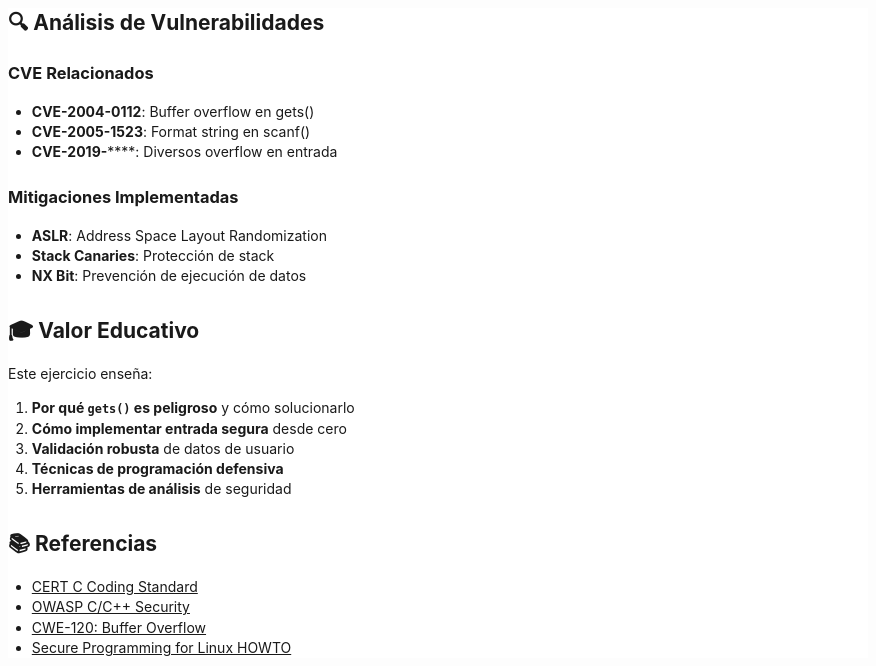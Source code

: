## 🔍 Análisis de Vulnerabilidades

### CVE Relacionados
- **CVE-2004-0112**: Buffer overflow en gets()
- **CVE-2005-1523**: Format string en scanf()
- **CVE-2019-******: Diversos overflow en entrada

### Mitigaciones Implementadas
- **ASLR**: Address Space Layout Randomization
- **Stack Canaries**: Protección de stack
- **NX Bit**: Prevención de ejecución de datos

## 🎓 Valor Educativo

Este ejercicio enseña:

1. **Por qué `gets()` es peligroso** y cómo solucionarlo
2. **Cómo implementar entrada segura** desde cero
3. **Validación robusta** de datos de usuario
4. **Técnicas de programación defensiva**
5. **Herramientas de análisis** de seguridad

## 📚 Referencias

- [CERT C Coding Standard](https://wiki.sei.cmu.edu/confluence/display/c)
- [OWASP C/C++ Security](https://owasp.org/www-community/vulnerabilities/)
- [CWE-120: Buffer Overflow](https://cwe.mitre.org/data/definitions/120.html)
- [Secure Programming for Linux HOWTO](https://dwheeler.com/secure-programs/)
